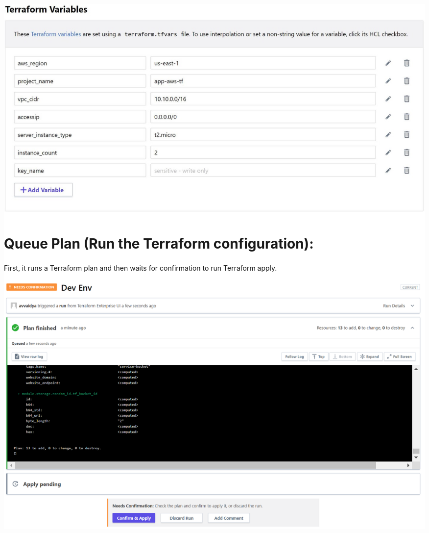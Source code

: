 ![](images/terraformvariables.jpg)




# Queue Plan (Run the Terraform configuration):

First, it runs a Terraform plan and then waits for confirmation to run Terraform apply.


![](images/plan.jpg)
